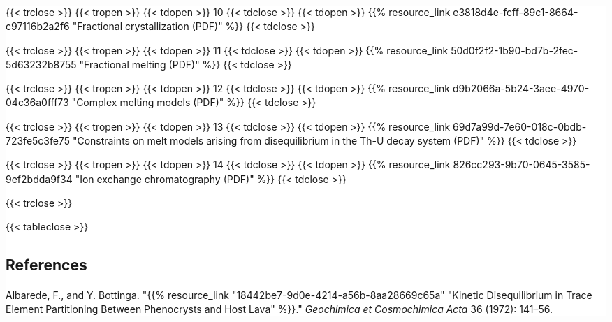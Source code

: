 {{< trclose >}}
{{< tropen >}}
{{< tdopen >}}
10
{{< tdclose >}}
{{< tdopen >}}
{{% resource_link e3818d4e-fcff-89c1-8664-c97116b2a2f6 "Fractional crystallization (PDF)" %}}
{{< tdclose >}}

{{< trclose >}}
{{< tropen >}}
{{< tdopen >}}
11
{{< tdclose >}}
{{< tdopen >}}
{{% resource_link 50d0f2f2-1b90-bd7b-2fec-5d63232b8755 "Fractional melting (PDF)" %}}
{{< tdclose >}}

{{< trclose >}}
{{< tropen >}}
{{< tdopen >}}
12
{{< tdclose >}}
{{< tdopen >}}
{{% resource_link d9b2066a-5b24-3aee-4970-04c36a0fff73 "Complex melting models (PDF)" %}}
{{< tdclose >}}

{{< trclose >}}
{{< tropen >}}
{{< tdopen >}}
13
{{< tdclose >}}
{{< tdopen >}}
{{% resource_link 69d7a99d-7e60-018c-0bdb-723fe5c3fe75 "Constraints on melt models arising from disequilibrium in the Th-U decay system (PDF)" %}}
{{< tdclose >}}

{{< trclose >}}
{{< tropen >}}
{{< tdopen >}}
14
{{< tdclose >}}
{{< tdopen >}}
{{% resource_link 826cc293-9b70-0645-3585-9ef2bdda9f34 "Ion exchange chromatography (PDF)" %}}
{{< tdclose >}}

{{< trclose >}}

{{< tableclose >}}

References
----------

Albarede, F., and Y. Bottinga. "{{% resource_link "18442be7-9d0e-4214-a56b-8aa28669c65a" "Kinetic Disequilibrium in Trace Element Partitioning Between Phenocrysts and Host Lava" %}}." _Geochimica et Cosmochimica Acta_ 36 (1972): 141–56.
